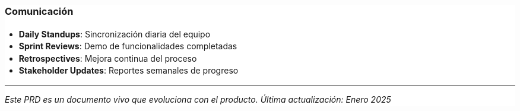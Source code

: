 ### Comunicación
- **Daily Standups**: Sincronización diaria del equipo
- **Sprint Reviews**: Demo de funcionalidades completadas
- **Retrospectives**: Mejora continua del proceso
- **Stakeholder Updates**: Reportes semanales de progreso

---

*Este PRD es un documento vivo que evoluciona con el producto. Última actualización: Enero 2025*

